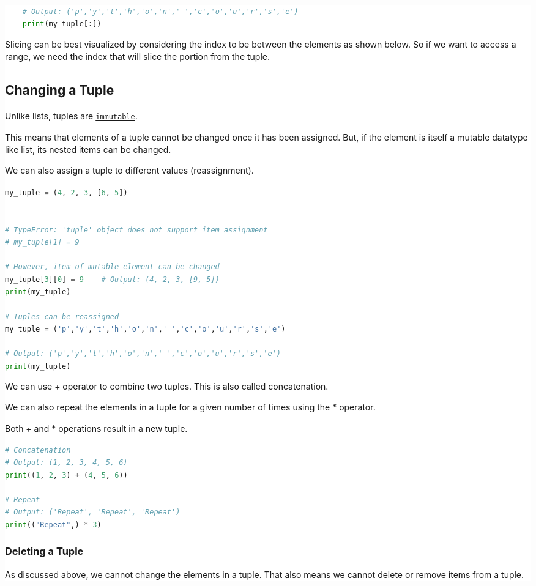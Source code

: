 ```py
    # Output: ('p','y','t','h','o','n',' ','c','o','u','r','s','e')
    print(my_tuple[:])
```

Slicing can be best visualized by considering the index to be between the elements as shown below. So if we want to access a range, we need the index that will slice the portion from the tuple.


## Changing a Tuple

Unlike lists, tuples are [`immutable`](https://en.wikipedia.org/wiki/Immutable_object).

This means that elements of a tuple cannot be changed once it has been assigned. But, if the element is itself a mutable datatype like list, its nested items can be changed.

We can also assign a tuple to different values (reassignment).

```py
my_tuple = (4, 2, 3, [6, 5])


# TypeError: 'tuple' object does not support item assignment
# my_tuple[1] = 9

# However, item of mutable element can be changed
my_tuple[3][0] = 9    # Output: (4, 2, 3, [9, 5])
print(my_tuple)

# Tuples can be reassigned
my_tuple = ('p','y','t','h','o','n',' ','c','o','u','r','s','e')

# Output: ('p','y','t','h','o','n',' ','c','o','u','r','s','e')
print(my_tuple)
```

We can use + operator to combine two tuples. This is also called concatenation.

We can also repeat the elements in a tuple for a given number of times using the * operator.

Both + and * operations result in a new tuple.

```py
# Concatenation
# Output: (1, 2, 3, 4, 5, 6)
print((1, 2, 3) + (4, 5, 6))

# Repeat
# Output: ('Repeat', 'Repeat', 'Repeat')
print(("Repeat",) * 3)
```

### Deleting a Tuple

As discussed above, we cannot change the elements in a tuple. That also means we cannot delete or remove items from a tuple.

